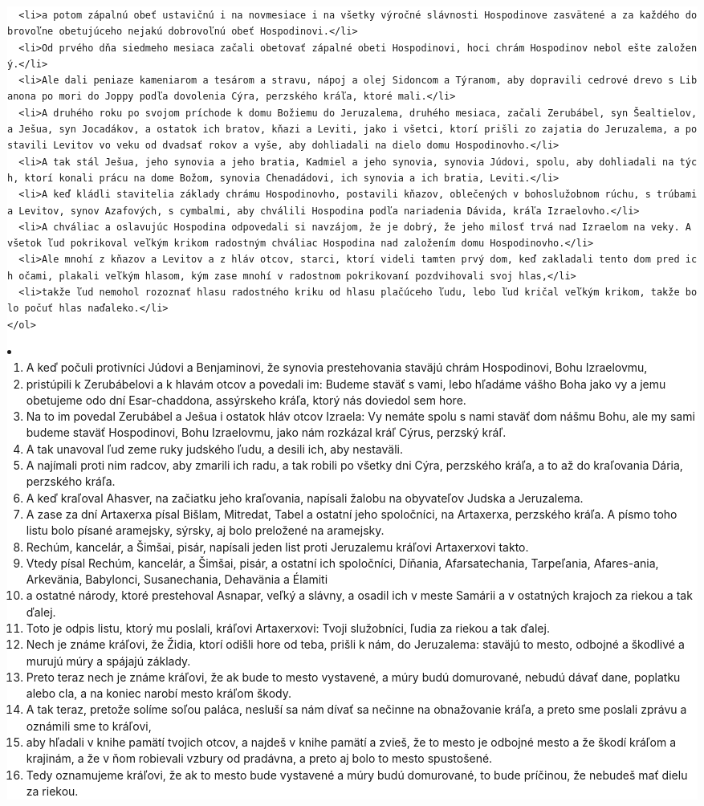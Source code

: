       <li>a potom zápalnú obeť ustavičnú i na novmesiace i na všetky výročné slávnosti Hospodinove zasvätené a za každého dobrovoľne obetujúceho nejakú dobrovoľnú obeť Hospodinovi.</li>
      <li>Od prvého dňa siedmeho mesiaca začali obetovať zápalné obeti Hospodinovi, hoci chrám Hospodinov nebol ešte založený.</li>
      <li>Ale dali peniaze kameniarom a tesárom a stravu, nápoj a olej Sidoncom a Týranom, aby dopravili cedrové drevo s Libanona po mori do Joppy podľa dovolenia Cýra, perzského kráľa, ktoré mali.</li>
      <li>A druhého roku po svojom príchode k domu Božiemu do Jeruzalema, druhého mesiaca, začali Zerubábel, syn Šealtielov, a Ješua, syn Jocadákov, a ostatok ich bratov, kňazi a Leviti, jako i všetci, ktorí prišli zo zajatia do Jeruzalema, a postavili Levitov vo veku od dvadsať rokov a vyše, aby dohliadali na dielo domu Hospodinovho.</li>
      <li>A tak stál Ješua, jeho synovia a jeho bratia, Kadmiel a jeho synovia, synovia Júdovi, spolu, aby dohliadali na tých, ktorí konali prácu na dome Božom, synovia Chenadádovi, ich synovia a ich bratia, Leviti.</li>
      <li>A keď kládli stavitelia základy chrámu Hospodinovho, postavili kňazov, oblečených v bohoslužobnom rúchu, s trúbami a Levitov, synov Azafových, s cymbalmi, aby chválili Hospodina podľa nariadenia Dávida, kráľa Izraelovho.</li>
      <li>A chváliac a oslavujúc Hospodina odpovedali si navzájom, že je dobrý, že jeho milosť trvá nad Izraelom na veky. A všetok ľud pokrikoval veľkým krikom radostným chváliac Hospodina nad založením domu Hospodinovho.</li>
      <li>Ale mnohí z kňazov a Levitov a z hláv otcov, starci, ktorí videli tamten prvý dom, keď zakladali tento dom pred ich očami, plakali veľkým hlasom, kým zase mnohí v radostnom pokrikovaní pozdvihovali svoj hlas,</li>
      <li>takže ľud nemohol rozoznať hlasu radostného kriku od hlasu plačúceho ľudu, lebo ľud kričal veľkým krikom, takže bolo počuť hlas naďaleko.</li>
    </ol>
  </li>
  <li>
    <ol>
      <li>A keď počuli protivníci Júdovi a Benjaminovi, že synovia prestehovania staväjú chrám Hospodinovi, Bohu Izraelovmu,</li>
      <li>pristúpili k Zerubábelovi a k hlavám otcov a povedali im: Budeme staväť s vami, lebo hľadáme vášho Boha jako vy a jemu obetujeme odo dní Esar-chaddona, assýrskeho kráľa, ktorý nás doviedol sem hore.</li>
      <li>Na to im povedal Zerubábel a Ješua i ostatok hláv otcov Izraela: Vy nemáte spolu s nami staväť dom nášmu Bohu, ale my sami budeme staväť Hospodinovi, Bohu Izraelovmu, jako nám rozkázal kráľ Cýrus, perzský kráľ.</li>
      <li>A tak unavoval ľud zeme ruky judského ľudu, a desili ich, aby nestaväli.</li>
      <li>A najímali proti nim radcov, aby zmarili ich radu, a tak robili po všetky dni Cýra, perzského kráľa, a to až do kraľovania Dária, perzského kráľa.</li>
      <li>A keď kraľoval Ahasver, na začiatku jeho kraľovania, napísali žalobu na obyvateľov Judska a Jeruzalema.</li>
      <li>A zase za dní Artaxerxa písal Bišlam, Mitredat, Tabel a ostatní jeho spoločníci, na Artaxerxa, perzského kráľa. A písmo toho listu bolo písané aramejsky, sýrsky, aj bolo preložené na aramejsky.</li>
      <li>Rechúm, kancelár, a Šimšai, pisár, napísali jeden list proti Jeruzalemu kráľovi Artaxerxovi takto.</li>
      <li>Vtedy písal Rechúm, kancelár, a Šimšai, pisár, a ostatní ich spoločníci, Díňania, Afarsatechania, Tarpeľania, Afares-ania, Arkevänia, Babylonci, Susanechania, Dehavänia a Élamiti</li>
      <li>a ostatné národy, ktoré prestehoval Asnapar, veľký a slávny, a osadil ich v meste Samárii a v ostatných krajoch za riekou a tak ďalej.</li>
      <li>Toto je odpis listu, ktorý mu poslali, kráľovi Artaxerxovi: Tvoji služobníci, ľudia za riekou a tak ďalej.</li>
      <li>Nech je známe kráľovi, že Židia, ktorí odišli hore od teba, prišli k nám, do Jeruzalema: staväjú to mesto, odbojné a škodlivé a murujú múry a spájajú základy.</li>
      <li>Preto teraz nech je známe kráľovi, že ak bude to mesto vystavené, a múry budú domurované, nebudú dávať dane, poplatku alebo cla, a na koniec narobí mesto kráľom škody.</li>
      <li>A tak teraz, pretože solíme soľou paláca, nesluší sa nám dívať sa nečinne na obnažovanie kráľa, a preto sme poslali zprávu a oznámili sme to kráľovi,</li>
      <li>aby hľadali v knihe pamätí tvojich otcov, a najdeš v knihe pamätí a zvieš, že to mesto je odbojné mesto a že škodí kráľom a krajinám, a že v ňom robievali vzbury od pradávna, a preto aj bolo to mesto spustošené.</li>
      <li>Tedy oznamujeme kráľovi, že ak to mesto bude vystavené a múry budú domurované, to bude príčinou, že nebudeš mať dielu za riekou.</li>